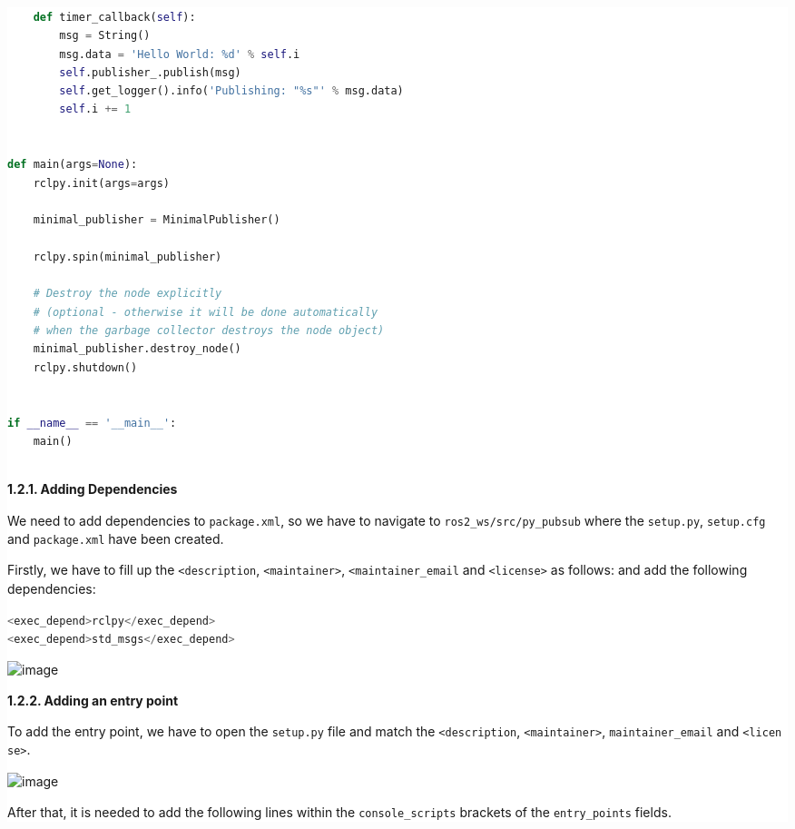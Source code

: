 ```python
    def timer_callback(self):
        msg = String()
        msg.data = 'Hello World: %d' % self.i
        self.publisher_.publish(msg)
        self.get_logger().info('Publishing: "%s"' % msg.data)
        self.i += 1


def main(args=None):
    rclpy.init(args=args)

    minimal_publisher = MinimalPublisher()

    rclpy.spin(minimal_publisher)

    # Destroy the node explicitly
    # (optional - otherwise it will be done automatically
    # when the garbage collector destroys the node object)
    minimal_publisher.destroy_node()
    rclpy.shutdown()


if __name__ == '__main__':
    main()
    
 ```

**1.2.1. Adding Dependencies**

We need to add dependencies to `package.xml`, so we have to navigate to `ros2_ws/src/py_pubsub` where the `setup.py`, `setup.cfg` and `package.xml` have been created.

Firstly, we have to fill up the `<description`, `<maintainer>`, `<maintainer_email` and `<license>` as follows:
and add the following dependencies:

```python
<exec_depend>rclpy</exec_depend>
<exec_depend>std_msgs</exec_depend>
```

![image](https://user-images.githubusercontent.com/113494159/195645586-bcebf491-fc91-4cfd-bc74-6bf757647473.png)


**1.2.2. Adding an entry point**

To add the entry point, we have to open the `setup.py` file and match the `<description`, `<maintainer>`, `maintainer_email` and `<license>`.

![image](https://user-images.githubusercontent.com/113494159/195647671-d0832ac9-2b70-4241-9099-d15be0878be3.png)


After that, it is needed to add the following lines within the `console_scripts` brackets of the `entry_points` fields.
